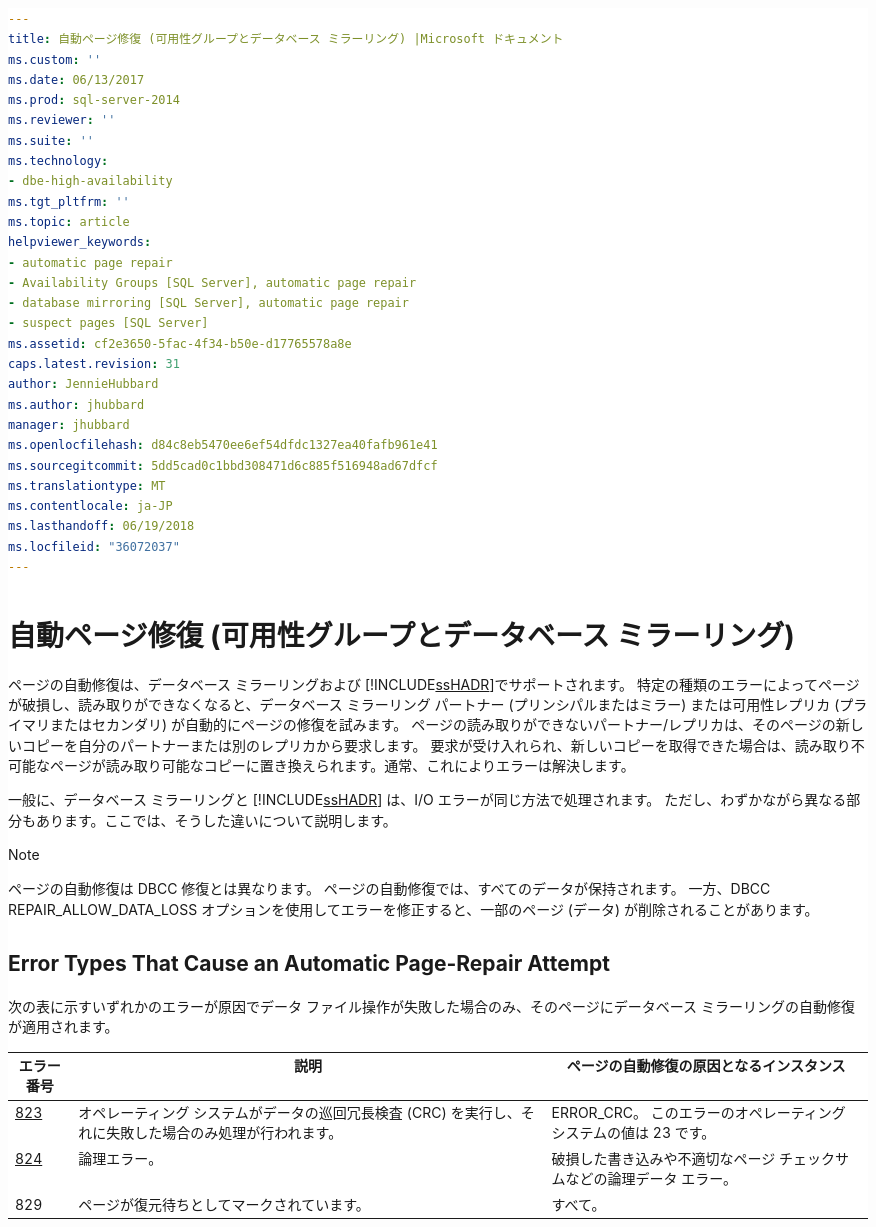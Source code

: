 ```yaml
---
title: 自動ページ修復 (可用性グループとデータベース ミラーリング) |Microsoft ドキュメント
ms.custom: ''
ms.date: 06/13/2017
ms.prod: sql-server-2014
ms.reviewer: ''
ms.suite: ''
ms.technology:
- dbe-high-availability
ms.tgt_pltfrm: ''
ms.topic: article
helpviewer_keywords:
- automatic page repair
- Availability Groups [SQL Server], automatic page repair
- database mirroring [SQL Server], automatic page repair
- suspect pages [SQL Server]
ms.assetid: cf2e3650-5fac-4f34-b50e-d17765578a8e
caps.latest.revision: 31
author: JennieHubbard
ms.author: jhubbard
manager: jhubbard
ms.openlocfilehash: d84c8eb5470ee6ef54dfdc1327ea40fafb961e41
ms.sourcegitcommit: 5dd5cad0c1bbd308471d6c885f516948ad67dfcf
ms.translationtype: MT
ms.contentlocale: ja-JP
ms.lasthandoff: 06/19/2018
ms.locfileid: "36072037"
---
```

# <a name="automatic-page-repair-for-availability-groups-and-database-mirroring"></a>自動ページ修復 (可用性グループとデータベース ミラーリング)
  ページの自動修復は、データベース ミラーリングおよび [!INCLUDE[ssHADR](../../includes/sshadr-md.md)]でサポートされます。 特定の種類のエラーによってページが破損し、読み取りができなくなると、データベース ミラーリング パートナー (プリンシパルまたはミラー) または可用性レプリカ (プライマリまたはセカンダリ) が自動的にページの修復を試みます。 ページの読み取りができないパートナー/レプリカは、そのページの新しいコピーを自分のパートナーまたは別のレプリカから要求します。 要求が受け入れられ、新しいコピーを取得できた場合は、読み取り不可能なページが読み取り可能なコピーに置き換えられます。通常、これによりエラーは解決します。  
  
 一般に、データベース ミラーリングと [!INCLUDE[ssHADR](../../includes/sshadr-md.md)] は、I/O エラーが同じ方法で処理されます。 ただし、わずかながら異なる部分もあります。ここでは、そうした違いについて説明します。  
  
> [!NOTE]  
>  ページの自動修復は DBCC 修復とは異なります。 ページの自動修復では、すべてのデータが保持されます。 一方、DBCC REPAIR_ALLOW_DATA_LOSS オプションを使用してエラーを修正すると、一部のページ (データ) が削除されることがあります。  
  
  
  
##  <a name="ErrorTypes"></a> Error Types That Cause an Automatic Page-Repair Attempt  
 次の表に示すいずれかのエラーが原因でデータ ファイル操作が失敗した場合のみ、そのページにデータベース ミラーリングの自動修復が適用されます。  
  
|エラー番号|説明|ページの自動修復の原因となるインスタンス|  
|------------------|-----------------|---------------------------------------------------------|  
|[823](../../relational-databases/errors-events/mssqlserver-823-database-engine-error.md)|オペレーティング システムがデータの巡回冗長検査 (CRC) を実行し、それに失敗した場合のみ処理が行われます。|ERROR_CRC。 このエラーのオペレーティング システムの値は 23 です。|  
|[824](../../relational-databases/errors-events/mssqlserver-824-database-engine-error.md)|論理エラー。|破損した書き込みや不適切なページ チェックサムなどの論理データ エラー。|  
|829|ページが復元待ちとしてマークされています。|すべて。|  
  